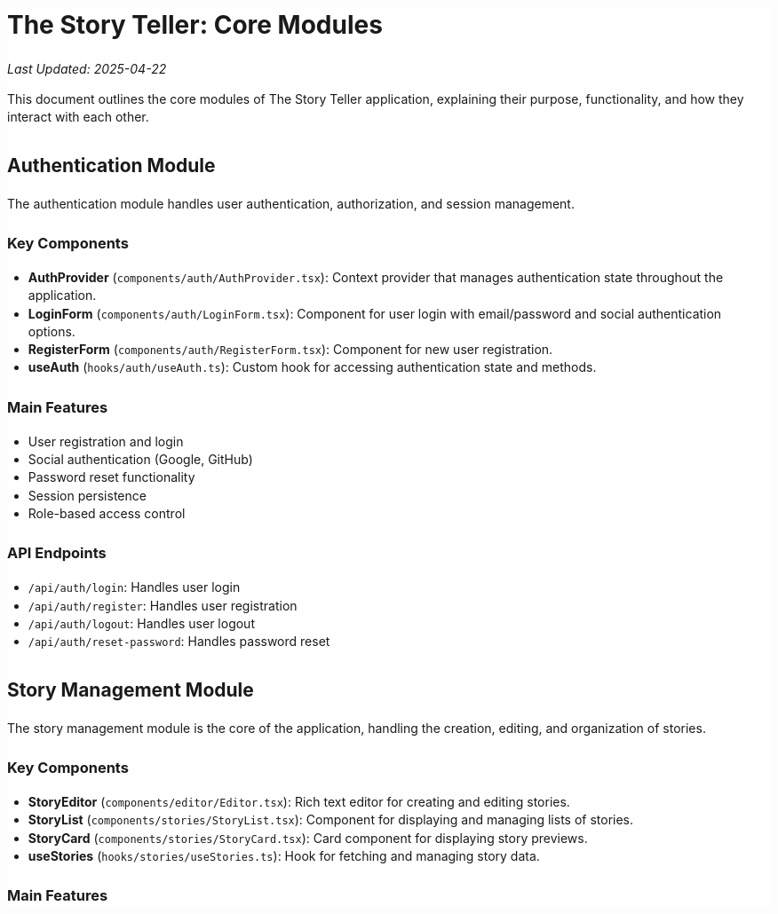 # The Story Teller: Core Modules

*Last Updated: 2025-04-22*

This document outlines the core modules of The Story Teller application, explaining their purpose, functionality, and how they interact with each other.

## Authentication Module

The authentication module handles user authentication, authorization, and session management.

### Key Components

- **AuthProvider** (`components/auth/AuthProvider.tsx`): Context provider that manages authentication state throughout the application.
- **LoginForm** (`components/auth/LoginForm.tsx`): Component for user login with email/password and social authentication options.
- **RegisterForm** (`components/auth/RegisterForm.tsx`): Component for new user registration.
- **useAuth** (`hooks/auth/useAuth.ts`): Custom hook for accessing authentication state and methods.

### Main Features

- User registration and login
- Social authentication (Google, GitHub)
- Password reset functionality
- Session persistence
- Role-based access control

### API Endpoints

- `/api/auth/login`: Handles user login
- `/api/auth/register`: Handles user registration
- `/api/auth/logout`: Handles user logout
- `/api/auth/reset-password`: Handles password reset

## Story Management Module

The story management module is the core of the application, handling the creation, editing, and organization of stories.

### Key Components

- **StoryEditor** (`components/editor/Editor.tsx`): Rich text editor for creating and editing stories.
- **StoryList** (`components/stories/StoryList.tsx`): Component for displaying and managing lists of stories.
- **StoryCard** (`components/stories/StoryCard.tsx`): Card component for displaying story previews.
- **useStories** (`hooks/stories/useStories.ts`): Hook for fetching and managing story data.

### Main Features
